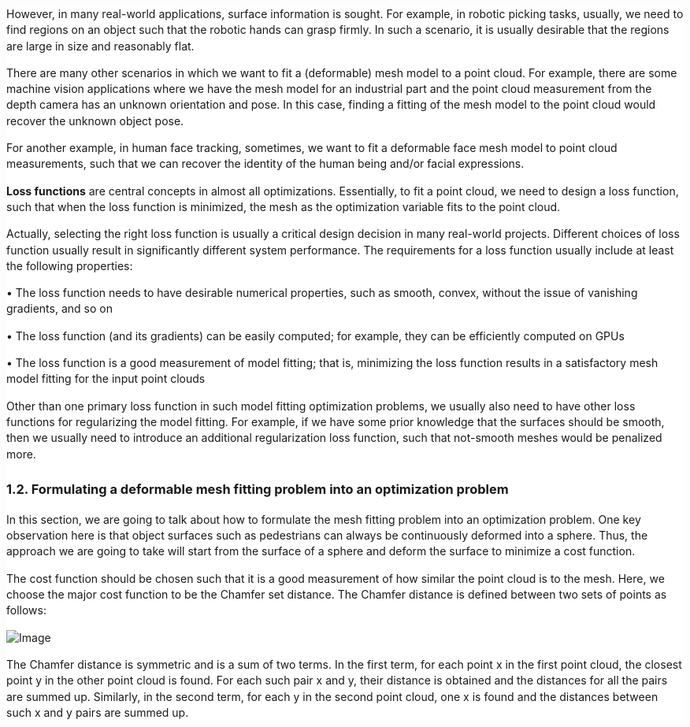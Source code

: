 However, in many real-world applications, surface information is sought. For example, in robotic picking tasks, usually, we need to find regions on an object such that the robotic hands can grasp firmly. In such a scenario, it is usually desirable that the regions are large in size and reasonably flat.

There are many other scenarios in which we want to fit a (deformable) mesh model to a point cloud. For example, there are some machine vision applications where we have the mesh model for an industrial part and the point cloud measurement from the depth camera has an unknown orientation and pose. In this case, finding a fitting of the mesh model to the point cloud would recover the unknown object pose.

For another example, in human face tracking, sometimes, we want to fit a deformable face mesh model to point cloud measurements, such that we can recover the identity of the human being and/or facial expressions.

<b>Loss functions</b> are central concepts in almost all optimizations. Essentially, to fit a point cloud, we need to design a loss function, such that when the loss function is minimized, the mesh as the optimization variable fits to the point cloud.

Actually, selecting the right loss function is usually a critical design decision in many real-world projects. Different choices of loss function usually result in significantly different system performance. The requirements for a loss function usually include at least the following properties:

• The loss function needs to have desirable numerical properties, such as smooth, convex, without the issue of vanishing gradients, and so on

• The loss function (and its gradients) can be easily computed; for example, they can be efficiently computed on GPUs

• The loss function is a good measurement of model fitting; that is, minimizing the loss function results in a satisfactory mesh model fitting for the input point clouds

Other than one primary loss function in such model fitting optimization problems, we usually also need to have other loss functions for regularizing the model fitting. For example, if we have some prior knowledge that the surfaces should be smooth, then we usually need to introduce an additional regularization loss function, such that not-smooth meshes would be penalized more.

### 1.2. Formulating a deformable mesh fitting problem into an optimization problem 

In this section, we are going to talk about how to formulate the mesh fitting problem into an optimization problem. One key observation here is that object surfaces such as pedestrians can always be continuously deformed into a sphere. Thus, the approach we are going to take will start from the surface of a sphere and deform the surface to minimize a cost function.

The cost function should be chosen such that it is a good measurement of how similar the point cloud is to the mesh. Here, we choose the major cost function to be the Chamfer set distance. The Chamfer distance is defined between two sets of points as follows:

![Image](https://github.com/lacie-life/Jellyfish-with-ML/blob/main/Course/Theory/3D-DeepLearning/image/ChamferDistance.png?raw=true)

The Chamfer distance is symmetric and is a sum of two terms. In the first term, for each point x in the first point cloud, the closest point y in the other point cloud is found. For each such pair x and y, their distance is obtained and the distances for all the pairs are summed up. Similarly, in the second term, for each y in the second point cloud, one x is found and the distances between such x and y pairs are summed up.
